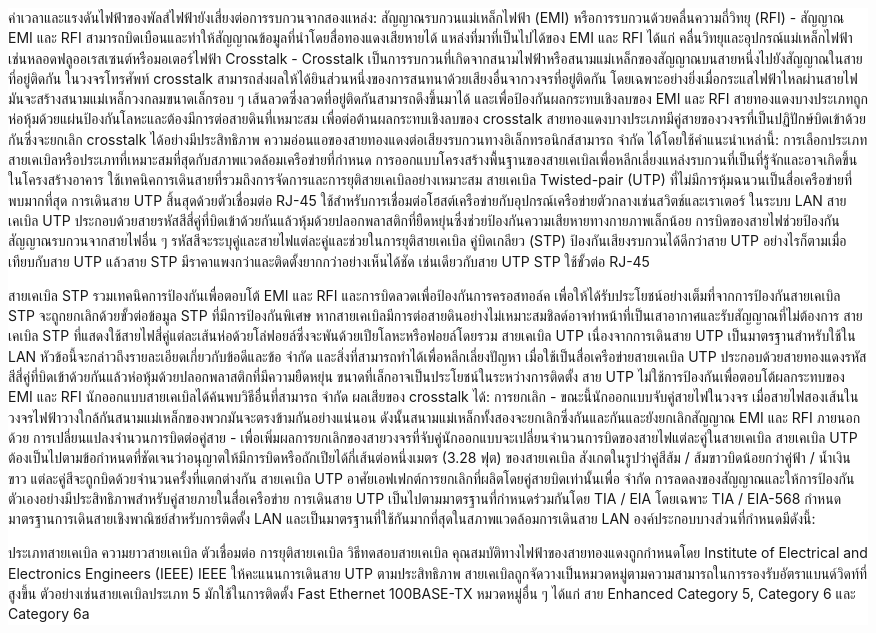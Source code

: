 ค่าเวลาและแรงดันไฟฟ้าของพัลส์ไฟฟ้ายังเสี่ยงต่อการรบกวนจากสองแหล่ง:
สัญญาณรบกวนแม่เหล็กไฟฟ้า (EMI) หรือการรบกวนด้วยคลื่นความถี่วิทยุ (RFI) - สัญญาณ EMI และ RFI สามารถบิดเบือนและทำให้สัญญาณข้อมูลที่นำโดยสื่อทองแดงเสียหายได้ แหล่งที่มาที่เป็นไปได้ของ EMI และ RFI ได้แก่ คลื่นวิทยุและอุปกรณ์แม่เหล็กไฟฟ้าเช่นหลอดฟลูออเรสเซนต์หรือมอเตอร์ไฟฟ้า
Crosstalk - Crosstalk เป็นการรบกวนที่เกิดจากสนามไฟฟ้าหรือสนามแม่เหล็กของสัญญาณบนสายหนึ่งไปยังสัญญาณในสายที่อยู่ติดกัน ในวงจรโทรศัพท์ crosstalk สามารถส่งผลให้ได้ยินส่วนหนึ่งของการสนทนาด้วยเสียงอื่นจากวงจรที่อยู่ติดกัน โดยเฉพาะอย่างยิ่งเมื่อกระแสไฟฟ้าไหลผ่านสายไฟมันจะสร้างสนามแม่เหล็กวงกลมขนาดเล็กรอบ ๆ เส้นลวดซึ่งลวดที่อยู่ติดกันสามารถดึงขึ้นมาได้
และเพื่อป้องกันผลกระทบเชิงลบของ EMI และ RFI สายทองแดงบางประเภทถูกห่อหุ้มด้วยแผ่นป้องกันโลหะและต้องมีการต่อสายดินที่เหมาะสม
เพื่อต่อต้านผลกระทบเชิงลบของ crosstalk สายทองแดงบางประเภทมีคู่สายของวงจรที่เป็นปฏิปักษ์บิดเข้าด้วยกันซึ่งจะยกเลิก crosstalk ได้อย่างมีประสิทธิภาพ
ความอ่อนแอของสายทองแดงต่อเสียงรบกวนทางอิเล็กทรอนิกส์สามารถ จำกัด ได้โดยใช้คำแนะนำเหล่านี้:
การเลือกประเภทสายเคเบิลหรือประเภทที่เหมาะสมที่สุดกับสภาพแวดล้อมเครือข่ายที่กำหนด
การออกแบบโครงสร้างพื้นฐานของสายเคเบิลเพื่อหลีกเลี่ยงแหล่งรบกวนที่เป็นที่รู้จักและอาจเกิดขึ้นในโครงสร้างอาคาร
ใช้เทคนิคการเดินสายที่รวมถึงการจัดการและการยุติสายเคเบิลอย่างเหมาะสม
สายเคเบิล Twisted-pair (UTP) ที่ไม่มีการหุ้มฉนวนเป็นสื่อเครือข่ายที่พบมากที่สุด การเดินสาย UTP สิ้นสุดด้วยตัวเชื่อมต่อ RJ-45 ใช้สำหรับการเชื่อมต่อโฮสต์เครือข่ายกับอุปกรณ์เครือข่ายตัวกลางเช่นสวิตช์และเราเตอร์
ในระบบ LAN สายเคเบิล UTP ประกอบด้วยสายรหัสสีสี่คู่ที่บิดเข้าด้วยกันแล้วหุ้มด้วยปลอกพลาสติกที่ยืดหยุ่นซึ่งช่วยป้องกันความเสียหายทางกายภาพเล็กน้อย การบิดของสายไฟช่วยป้องกันสัญญาณรบกวนจากสายไฟอื่น ๆ
รหัสสีจะระบุคู่และสายไฟแต่ละคู่และช่วยในการยุติสายเคเบิล
คู่บิดเกลียว (STP) ป้องกันเสียงรบกวนได้ดีกว่าสาย UTP อย่างไรก็ตามเมื่อเทียบกับสาย UTP แล้วสาย STP มีราคาแพงกว่าและติดตั้งยากกว่าอย่างเห็นได้ชัด เช่นเดียวกับสาย UTP STP ใช้ขั้วต่อ RJ-45

สายเคเบิล STP รวมเทคนิคการป้องกันเพื่อตอบโต้ EMI และ RFI และการบิดลวดเพื่อป้องกันการครอสทอล์ค เพื่อให้ได้รับประโยชน์อย่างเต็มที่จากการป้องกันสายเคเบิล STP จะถูกยกเลิกด้วยขั้วต่อข้อมูล STP ที่มีการป้องกันพิเศษ หากสายเคเบิลมีการต่อสายดินอย่างไม่เหมาะสมชิลด์อาจทำหน้าที่เป็นเสาอากาศและรับสัญญาณที่ไม่ต้องการ
สายเคเบิล STP ที่แสดงใช้สายไฟสี่คู่แต่ละเส้นห่อด้วยโล่ฟอยล์ซึ่งจะพันด้วยเปียโลหะหรือฟอยล์โดยรวม
สายเคเบิล UTP
เนื่องจากการเดินสาย UTP เป็นมาตรฐานสำหรับใช้ใน LAN หัวข้อนี้จะกล่าวถึงรายละเอียดเกี่ยวกับข้อดีและข้อ จำกัด และสิ่งที่สามารถทำได้เพื่อหลีกเลี่ยงปัญหา
เมื่อใช้เป็นสื่อเครือข่ายสายเคเบิล UTP ประกอบด้วยสายทองแดงรหัสสีสี่คู่ที่บิดเข้าด้วยกันแล้วห่อหุ้มด้วยปลอกพลาสติกที่มีความยืดหยุ่น ขนาดที่เล็กอาจเป็นประโยชน์ในระหว่างการติดตั้ง
สาย UTP ไม่ใช้การป้องกันเพื่อตอบโต้ผลกระทบของ EMI และ RFI นักออกแบบสายเคเบิลได้ค้นพบวิธีอื่นที่สามารถ จำกัด ผลเสียของ crosstalk ได้:
การยกเลิก - ขณะนี้นักออกแบบจับคู่สายไฟในวงจร เมื่อสายไฟสองเส้นในวงจรไฟฟ้าวางใกล้กันสนามแม่เหล็กของพวกมันจะตรงข้ามกันอย่างแน่นอน ดังนั้นสนามแม่เหล็กทั้งสองจะยกเลิกซึ่งกันและกันและยังยกเลิกสัญญาณ EMI และ RFI ภายนอกด้วย
การเปลี่ยนแปลงจำนวนการบิดต่อคู่สาย - เพื่อเพิ่มผลการยกเลิกของสายวงจรที่จับคู่นักออกแบบจะเปลี่ยนจำนวนการบิดของสายไฟแต่ละคู่ในสายเคเบิล สายเคเบิล UTP ต้องเป็นไปตามข้อกำหนดที่ชัดเจนว่าอนุญาตให้มีการบิดหรือถักเปียได้กี่เส้นต่อหนึ่งเมตร (3.28 ฟุต) ของสายเคเบิล สังเกตในรูปว่าคู่สีส้ม / ส้มขาวบิดน้อยกว่าคู่ฟ้า / น้ำเงินขาว แต่ละคู่สีจะถูกบิดด้วยจำนวนครั้งที่แตกต่างกัน
สายเคเบิล UTP อาศัยเอฟเฟกต์การยกเลิกที่ผลิตโดยคู่สายบิดเท่านั้นเพื่อ จำกัด การลดลงของสัญญาณและให้การป้องกันตัวเองอย่างมีประสิทธิภาพสำหรับคู่สายภายในสื่อเครือข่าย
การเดินสาย UTP เป็นไปตามมาตรฐานที่กำหนดร่วมกันโดย TIA / EIA โดยเฉพาะ TIA / EIA-568 กำหนดมาตรฐานการเดินสายเชิงพาณิชย์สำหรับการติดตั้ง LAN และเป็นมาตรฐานที่ใช้กันมากที่สุดในสภาพแวดล้อมการเดินสาย LAN องค์ประกอบบางส่วนที่กำหนดมีดังนี้:

ประเภทสายเคเบิล
ความยาวสายเคเบิล
ตัวเชื่อมต่อ
การยุติสายเคเบิล
วิธีทดสอบสายเคเบิล
คุณสมบัติทางไฟฟ้าของสายทองแดงถูกกำหนดโดย Institute of Electrical and Electronics Engineers (IEEE) IEEE ให้คะแนนการเดินสาย UTP ตามประสิทธิภาพ สายเคเบิลถูกจัดวางเป็นหมวดหมู่ตามความสามารถในการรองรับอัตราแบนด์วิดท์ที่สูงขึ้น ตัวอย่างเช่นสายเคเบิลประเภท 5 มักใช้ในการติดตั้ง Fast Ethernet 100BASE-TX หมวดหมู่อื่น ๆ ได้แก่ สาย Enhanced Category 5, Category 6 และ Category 6a

